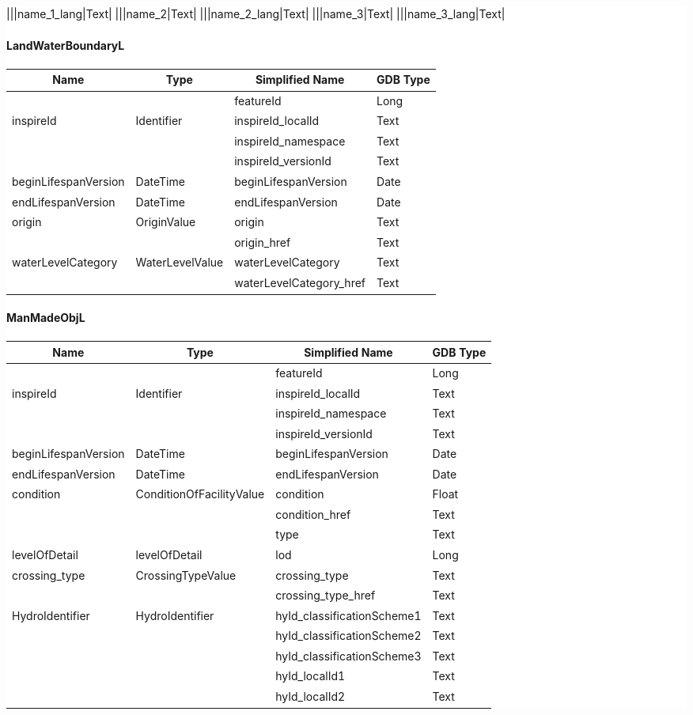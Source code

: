 |||name_1_lang|Text|
|||name_2|Text|
|||name_2_lang|Text|
|||name_3|Text|
|||name_3_lang|Text|

#### LandWaterBoundaryL

|Name|Type|Simplified Name|GDB Type|
|------|------|------|------|
|||featureId|Long|
|inspireId|Identifier|inspireId_localId|Text|
|||inspireId_namespace|Text|
|||inspireId_versionId|Text|
|beginLifespanVersion|DateTime|beginLifespanVersion|Date|
|endLifespanVersion|DateTime|endLifespanVersion|Date|
|origin|OriginValue|origin|Text|
|||origin_href|Text|
|waterLevelCategory|WaterLevelValue|waterLevelCategory|Text|
|||waterLevelCategory_href|Text|

#### ManMadeObjL

|Name|Type|Simplified Name|GDB Type|
|------|------|------|------|
|||featureId|Long|
|inspireId|Identifier|inspireId_localId|Text|
|||inspireId_namespace|Text|
|||inspireId_versionId|Text|
|beginLifespanVersion|DateTime|beginLifespanVersion|Date|
|endLifespanVersion|DateTime|endLifespanVersion|Date|
|condition|ConditionOfFacilityValue|condition|Float|
|||condition_href|Text|
|||type|Text|
|levelOfDetail|levelOfDetail|lod|Long|
|crossing_type|CrossingTypeValue|crossing_type|Text|
|||crossing_type_href|Text|
|HydroIdentifier|HydroIdentifier|hyId_classificationScheme1|Text|
|||hyId_classificationScheme2|Text|
|||hyId_classificationScheme3|Text|
|||hyId_localId1|Text|
|||hyId_localId2|Text|